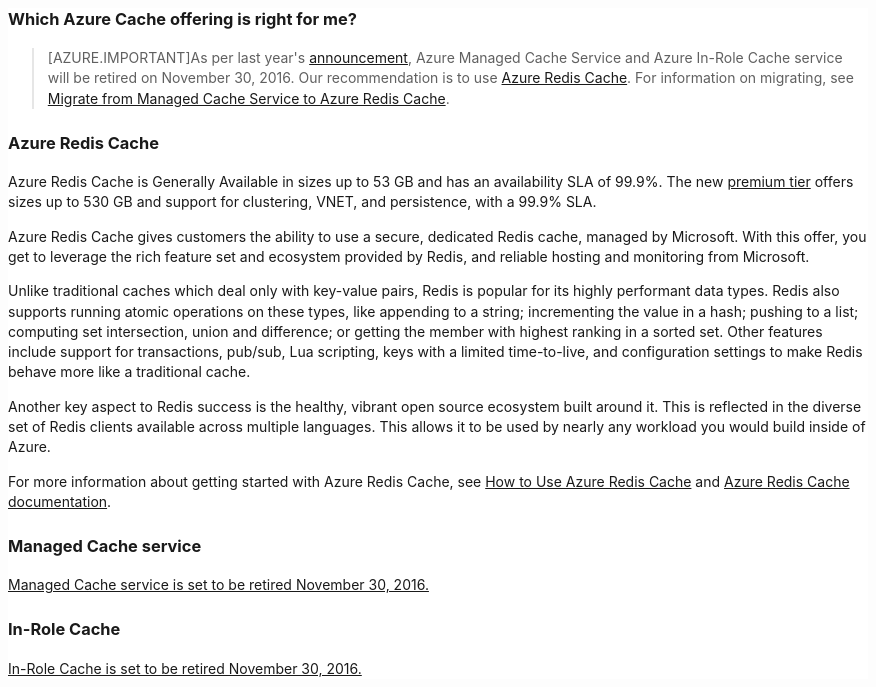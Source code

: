 





### <a name="which-azure-cache-offering-is-right-for-me"></a>Which Azure Cache offering is right for me?

>[AZURE.IMPORTANT]As per last year's [announcement](https://azure.microsoft.com/blog/azure-managed-cache-and-in-role-cache-services-to-be-retired-on-11-30-2016/), Azure Managed Cache Service and Azure In-Role Cache service will be retired on November 30, 2016. Our recommendation is to use [Azure Redis Cache](https://azure.microsoft.com/services/cache/). For information on migrating, see [Migrate from Managed Cache Service to Azure Redis Cache](cache-migrate-to-redis.md).

### <a name="azure-redis-cache"></a>Azure Redis Cache
Azure Redis Cache is Generally Available in sizes up to 53 GB and has an availability SLA of 99.9%. The new [premium tier](cache-premium-tier-intro.md) offers sizes up to 530 GB and support for clustering, VNET, and persistence, with a 99.9% SLA.

Azure Redis Cache gives customers the ability to use a secure, dedicated Redis cache, managed by Microsoft. With this offer, you get to leverage the rich feature set and ecosystem provided by Redis, and reliable hosting and monitoring from Microsoft.

Unlike traditional caches which deal only with key-value pairs, Redis is popular for its highly performant data types. Redis also supports running atomic operations on these types, like appending to a string; incrementing the value in a hash; pushing to a list; computing set intersection, union and difference; or getting the member with highest ranking in a sorted set. Other features include support for transactions, pub/sub, Lua scripting, keys with a limited time-to-live, and configuration settings to make Redis behave more like a traditional cache.

Another key aspect to Redis success is the healthy, vibrant open source ecosystem built around it. This is reflected in the diverse set of Redis clients available across multiple languages. This allows it to be used by nearly any workload you would build inside of Azure. 

For more information about getting started with Azure Redis Cache, see [How to Use Azure Redis Cache](cache-dotnet-how-to-use-azure-redis-cache.md) and [Azure Redis Cache documentation](https://azure.microsoft.com/documentation/services/redis-cache/).

### <a name="managed-cache-service"></a>Managed Cache service
[Managed Cache service is set to be retired November 30, 2016.](https://azure.microsoft.com/blog/azure-managed-cache-and-in-role-cache-services-to-be-retired-on-11-30-2016/)

### <a name="in-role-cache"></a>In-Role Cache
[In-Role Cache is set to be retired November 30, 2016.](https://azure.microsoft.com/blog/azure-managed-cache-and-in-role-cache-services-to-be-retired-on-11-30-2016/)





["minIoThreads" configuration setting]: https://msdn.microsoft.com/library/vstudio/7w2sway1(v=vs.100).aspx
